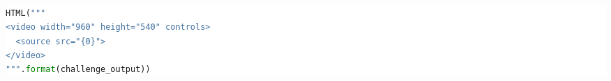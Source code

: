 
```python
HTML("""
<video width="960" height="540" controls>
  <source src="{0}">
</video>
""".format(challenge_output))
```
